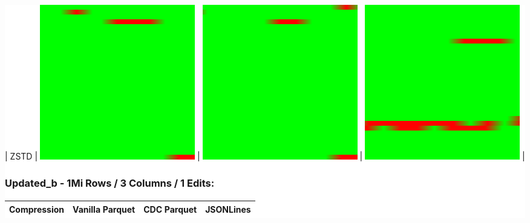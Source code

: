 |    ZSTD     | ![](synthetic/s1c3e2-zstd-updated_a-nocdc.parquet.png)   | ![](synthetic/s1c3e2-zstd-updated_a-cdc.parquet.png)   | ![](synthetic/s1c3e2-zstd-updated_a.jsonlines.png) |



### Updated_b - 1Mi Rows / 3 Columns / 1 Edits:

| Compression | Vanilla Parquet                                                               | CDC Parquet                                                                 | JSONLines                                                               |
| :---------: | ----------------------------------------------------------------------------- | --------------------------------------------------------------------------- | ----------------------------------------------------------------------- |